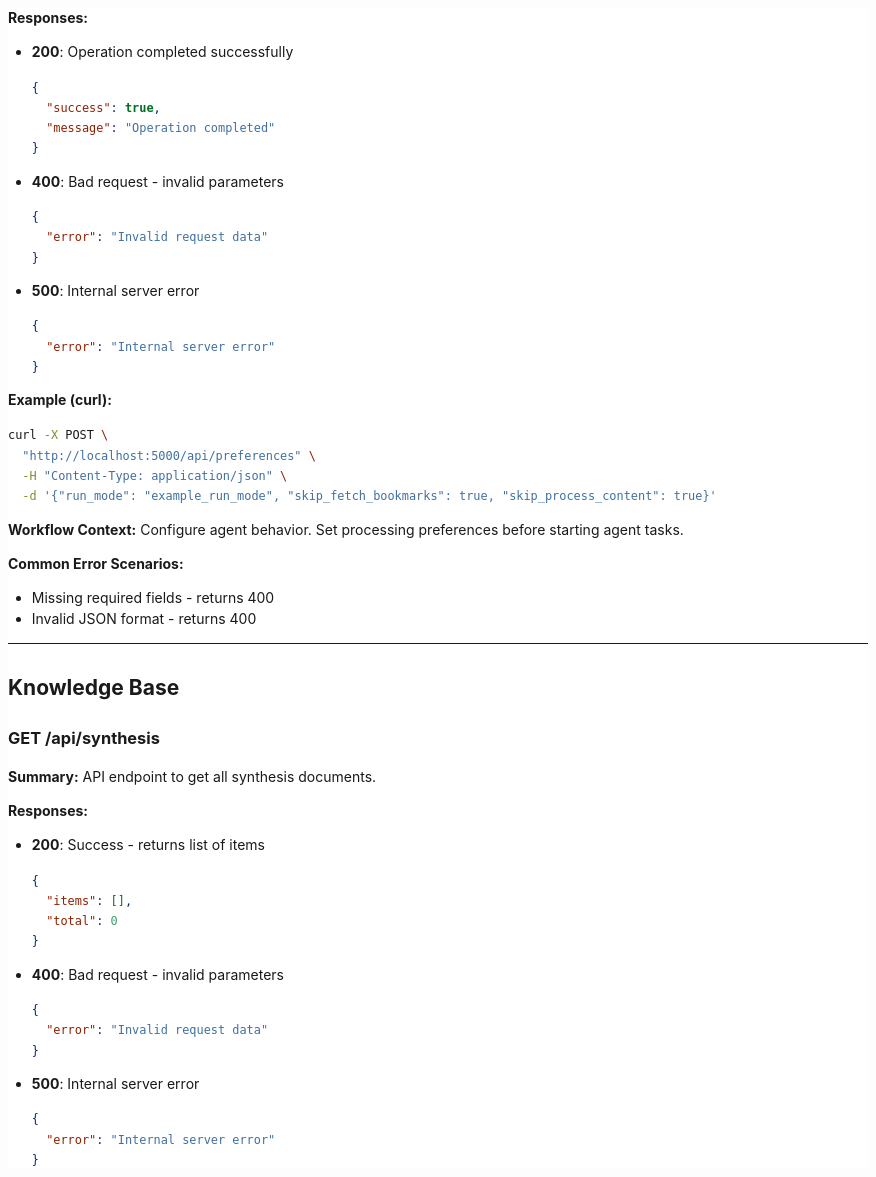 **Responses:**

- **200**: Operation completed successfully
  ```json
  {
    "success": true,
    "message": "Operation completed"
  }
  ```
- **400**: Bad request - invalid parameters
  ```json
  {
    "error": "Invalid request data"
  }
  ```
- **500**: Internal server error
  ```json
  {
    "error": "Internal server error"
  }
  ```

**Example (curl):**

```bash
curl -X POST \
  "http://localhost:5000/api/preferences" \
  -H "Content-Type: application/json" \
  -d '{"run_mode": "example_run_mode", "skip_fetch_bookmarks": true, "skip_process_content": true}'
```

**Workflow Context:** Configure agent behavior. Set processing preferences before starting agent tasks.

**Common Error Scenarios:**

- Missing required fields - returns 400
- Invalid JSON format - returns 400

---

## Knowledge Base

### GET /api/synthesis

**Summary:** API endpoint to get all synthesis documents.

**Responses:**

- **200**: Success - returns list of items
  ```json
  {
    "items": [],
    "total": 0
  }
  ```
- **400**: Bad request - invalid parameters
  ```json
  {
    "error": "Invalid request data"
  }
  ```
- **500**: Internal server error
  ```json
  {
    "error": "Internal server error"
  }
  ```
